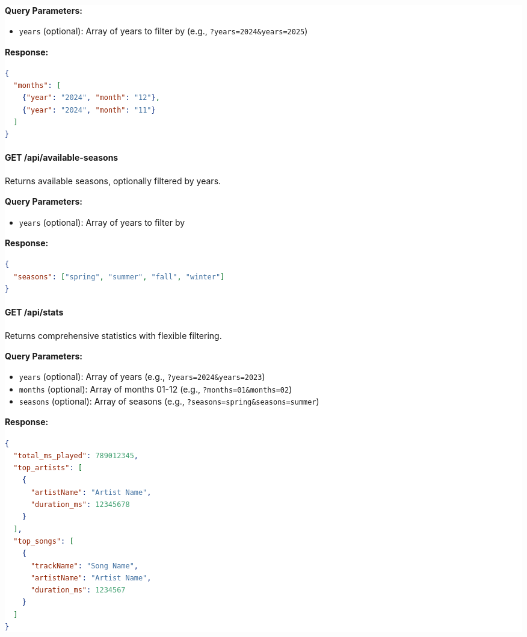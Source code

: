 **Query Parameters:**

- `years` (optional): Array of years to filter by (e.g., `?years=2024&years=2025`)

**Response:**

```json
{
  "months": [
    {"year": "2024", "month": "12"},
    {"year": "2024", "month": "11"}
  ]
}
```

#### GET /api/available-seasons

Returns available seasons, optionally filtered by years.

**Query Parameters:**

- `years` (optional): Array of years to filter by

**Response:**

```json
{
  "seasons": ["spring", "summer", "fall", "winter"]
}
```

#### GET /api/stats

Returns comprehensive statistics with flexible filtering.

**Query Parameters:**

- `years` (optional): Array of years (e.g., `?years=2024&years=2023`)
- `months` (optional): Array of months 01-12 (e.g., `?months=01&months=02`)
- `seasons` (optional): Array of seasons (e.g., `?seasons=spring&seasons=summer`)

**Response:**

```json
{
  "total_ms_played": 789012345,
  "top_artists": [
    {
      "artistName": "Artist Name",
      "duration_ms": 12345678
    }
  ],
  "top_songs": [
    {
      "trackName": "Song Name",
      "artistName": "Artist Name",
      "duration_ms": 1234567
    }
  ]
}
```
